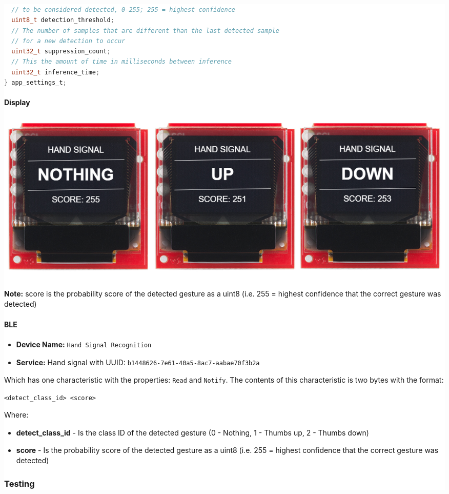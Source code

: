 ```c
  // to be considered detected, 0-255; 255 = highest confidence
  uint8_t detection_threshold;
  // The number of samples that are different than the last detected sample
  // for a new detection to occur
  uint32_t suppression_count;
  // This the amount of time in milliseconds between inference
  uint32_t inference_time;
} app_settings_t;
```

#### Display ####

![display](images/display.png)

**Note:** score is the probability score of the detected gesture as a uint8 (i.e. 255 = highest confidence that the correct gesture was detected)

#### BLE ####

- **Device Name:** `Hand Signal Recognition`

- **Service:** Hand signal with UUID: `b1448626-7e61-40a5-8ac7-aabae70f3b2a`

Which has one characteristic with the properties: `Read` and `Notify`.
The contents of this characteristic is two bytes with the format:

```txt
<detect_class_id> <score>
```

Where:  

- **detect_class_id** - Is the class ID of the detected gesture (0 - Nothing, 1 - Thumbs up, 2 - Thumbs down)

- **score** - Is the probability score of the detected gesture as a uint8 (i.e. 255 = highest confidence that the correct gesture was detected)

### Testing ###
